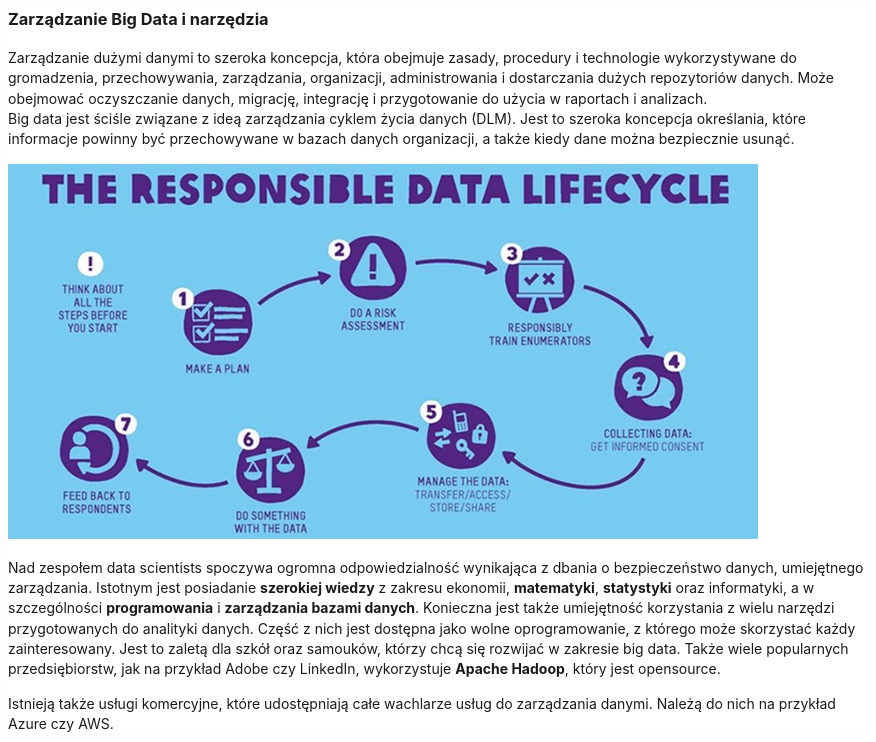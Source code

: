 
### Zarządzanie Big Data i narzędzia

Zarządzanie dużymi danymi to szeroka koncepcja, która obejmuje zasady, procedury i technologie wykorzystywane do gromadzenia, przechowywania, zarządzania, organizacji, administrowania i dostarczania dużych repozytoriów danych. Może obejmować oczyszczanie danych, migrację, integrację i przygotowanie do użycia w raportach i analizach.  
Big data jest ściśle związane z ideą zarządzania cyklem życia danych (DLM). Jest to szeroka koncepcja określania, które informacje powinny być przechowywane w bazach danych organizacji, a także kiedy dane można bezpiecznie usunąć.

![](/images/posts/big-data/5.jpg)

  

Nad zespołem data scientists spoczywa ogromna odpowiedzialność wynikająca z dbania o bezpieczeństwo danych, umiejętnego zarządzania. Istotnym jest posiadanie **szerokiej wiedzy** z zakresu ekonomii, **matematyki**, **statystyki** oraz informatyki, a w szczególności **programowania** i **zarządzania bazami danych**. Konieczna jest także umiejętność korzystania z wielu narzędzi przygotowanych do analityki danych. Część z nich jest dostępna jako wolne oprogramowanie, z którego może skorzystać każdy zainteresowany. Jest to zaletą dla szkół oraz samouków, którzy chcą się rozwijać w zakresie big data. Także wiele popularnych przedsiębiorstw, jak na przykład Adobe czy LinkedIn, wykorzystuje **Apache Hadoop**, który jest opensource. 

Istnieją także usługi komercyjne, które udostępniają całe wachlarze usług do zarządzania danymi. Należą do nich na przykład Azure czy AWS.

  
